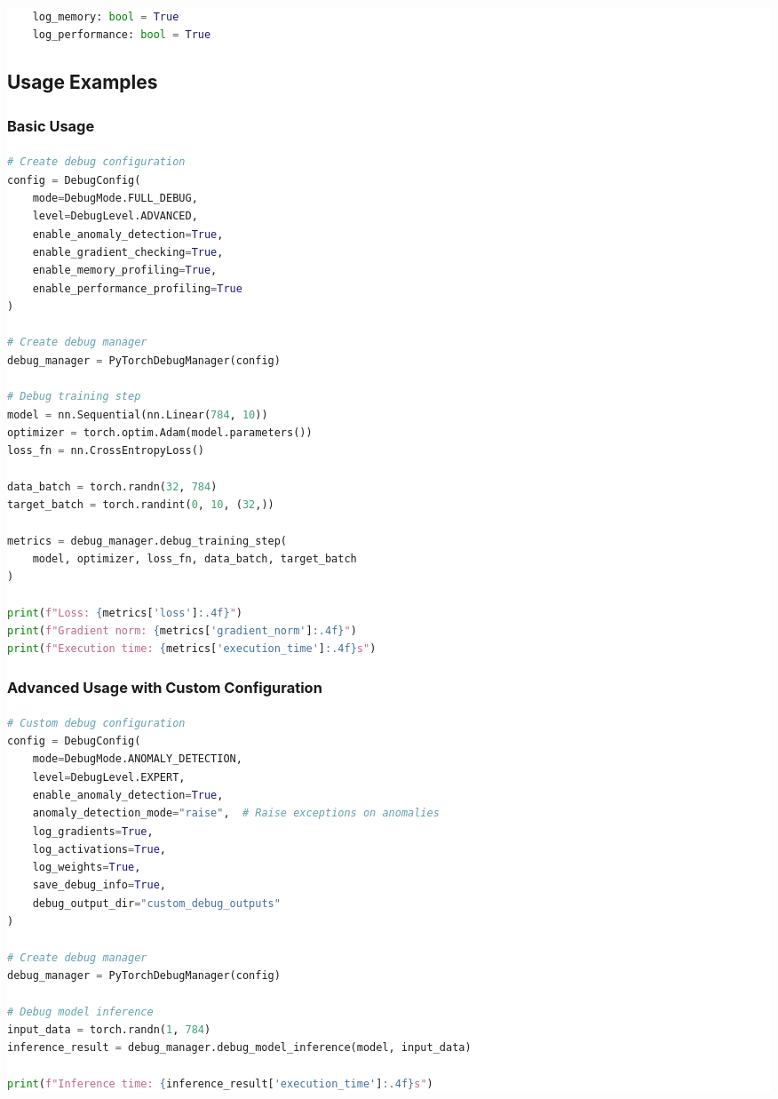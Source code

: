 ```python
    log_memory: bool = True
    log_performance: bool = True
```

## Usage Examples

### Basic Usage

```python
# Create debug configuration
config = DebugConfig(
    mode=DebugMode.FULL_DEBUG,
    level=DebugLevel.ADVANCED,
    enable_anomaly_detection=True,
    enable_gradient_checking=True,
    enable_memory_profiling=True,
    enable_performance_profiling=True
)

# Create debug manager
debug_manager = PyTorchDebugManager(config)

# Debug training step
model = nn.Sequential(nn.Linear(784, 10))
optimizer = torch.optim.Adam(model.parameters())
loss_fn = nn.CrossEntropyLoss()

data_batch = torch.randn(32, 784)
target_batch = torch.randint(0, 10, (32,))

metrics = debug_manager.debug_training_step(
    model, optimizer, loss_fn, data_batch, target_batch
)

print(f"Loss: {metrics['loss']:.4f}")
print(f"Gradient norm: {metrics['gradient_norm']:.4f}")
print(f"Execution time: {metrics['execution_time']:.4f}s")
```

### Advanced Usage with Custom Configuration

```python
# Custom debug configuration
config = DebugConfig(
    mode=DebugMode.ANOMALY_DETECTION,
    level=DebugLevel.EXPERT,
    enable_anomaly_detection=True,
    anomaly_detection_mode="raise",  # Raise exceptions on anomalies
    log_gradients=True,
    log_activations=True,
    log_weights=True,
    save_debug_info=True,
    debug_output_dir="custom_debug_outputs"
)

# Create debug manager
debug_manager = PyTorchDebugManager(config)

# Debug model inference
input_data = torch.randn(1, 784)
inference_result = debug_manager.debug_model_inference(model, input_data)

print(f"Inference time: {inference_result['execution_time']:.4f}s")
```